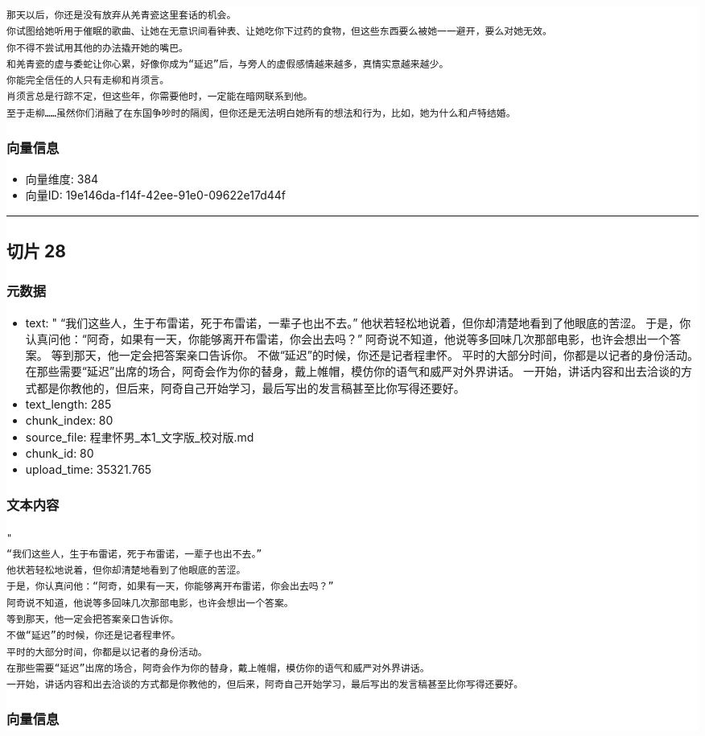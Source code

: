 ```
那天以后，你还是没有放弃从羌青瓷这里套话的机会。
你试图给她听用于催眠的歌曲、让她在无意识间看钟表、让她吃你下过药的食物，但这些东西要么被她一一避开，要么对她无效。
你不得不尝试用其他的办法撬开她的嘴巴。
和羌青瓷的虚与委蛇让你心累，好像你成为“延迟”后，与旁人的虚假感情越来越多，真情实意越来越少。
你能完全信任的人只有走柳和肖须言。
肖须言总是行踪不定，但这些年，你需要他时，一定能在暗网联系到他。
至于走柳……虽然你们消融了在东国争吵时的隔阂，但你还是无法明白她所有的想法和行为，比如，她为什么和卢特结婚。
```

### 向量信息

- 向量维度: 384
- 向量ID: 19e146da-f14f-42ee-91e0-09622e17d44f

---

## 切片 28

### 元数据

- text: "
“我们这些人，生于布雷诺，死于布雷诺，一辈子也出不去。”
他状若轻松地说着，但你却清楚地看到了他眼底的苦涩。
于是，你认真问他：“阿奇，如果有一天，你能够离开布雷诺，你会出去吗？”
阿奇说不知道，他说等多回味几次那部电影，也许会想出一个答案。
等到那天，他一定会把答案亲口告诉你。
不做“延迟”的时候，你还是记者程聿怀。
平时的大部分时间，你都是以记者的身份活动。
在那些需要“延迟”出席的场合，阿奇会作为你的替身，戴上帷帽，模仿你的语气和威严对外界讲话。
一开始，讲话内容和出去洽谈的方式都是你教他的，但后来，阿奇自己开始学习，最后写出的发言稿甚至比你写得还要好。
- text_length: 285
- chunk_index: 80
- source_file: 程聿怀男_本1_文字版_校对版.md
- chunk_id: 80
- upload_time: 35321.765

### 文本内容

```
"
“我们这些人，生于布雷诺，死于布雷诺，一辈子也出不去。”
他状若轻松地说着，但你却清楚地看到了他眼底的苦涩。
于是，你认真问他：“阿奇，如果有一天，你能够离开布雷诺，你会出去吗？”
阿奇说不知道，他说等多回味几次那部电影，也许会想出一个答案。
等到那天，他一定会把答案亲口告诉你。
不做“延迟”的时候，你还是记者程聿怀。
平时的大部分时间，你都是以记者的身份活动。
在那些需要“延迟”出席的场合，阿奇会作为你的替身，戴上帷帽，模仿你的语气和威严对外界讲话。
一开始，讲话内容和出去洽谈的方式都是你教他的，但后来，阿奇自己开始学习，最后写出的发言稿甚至比你写得还要好。
```

### 向量信息
